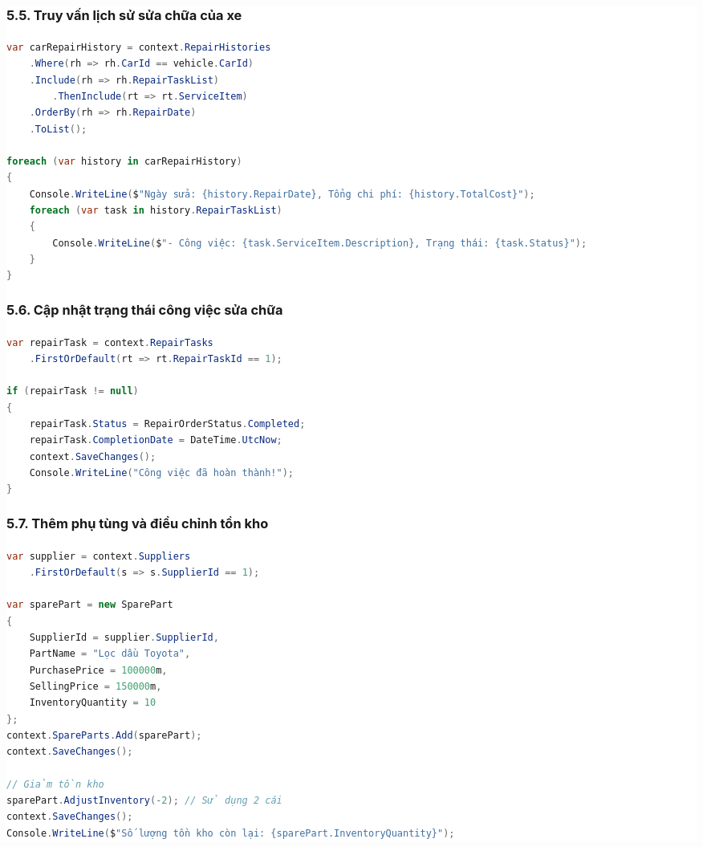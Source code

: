 ```csharp
```

### 5.5. Truy vấn lịch sử sửa chữa của xe

```csharp
var carRepairHistory = context.RepairHistories
    .Where(rh => rh.CarId == vehicle.CarId)
    .Include(rh => rh.RepairTaskList)
        .ThenInclude(rt => rt.ServiceItem)
    .OrderBy(rh => rh.RepairDate)
    .ToList();

foreach (var history in carRepairHistory)
{
    Console.WriteLine($"Ngày sửa: {history.RepairDate}, Tổng chi phí: {history.TotalCost}");
    foreach (var task in history.RepairTaskList)
    {
        Console.WriteLine($"- Công việc: {task.ServiceItem.Description}, Trạng thái: {task.Status}");
    }
}
```

### 5.6. Cập nhật trạng thái công việc sửa chữa

```csharp
var repairTask = context.RepairTasks
    .FirstOrDefault(rt => rt.RepairTaskId == 1);

if (repairTask != null)
{
    repairTask.Status = RepairOrderStatus.Completed;
    repairTask.CompletionDate = DateTime.UtcNow;
    context.SaveChanges();
    Console.WriteLine("Công việc đã hoàn thành!");
}
```

### 5.7. Thêm phụ tùng và điều chỉnh tồn kho

```csharp
var supplier = context.Suppliers
    .FirstOrDefault(s => s.SupplierId == 1);

var sparePart = new SparePart
{
    SupplierId = supplier.SupplierId,
    PartName = "Lọc dầu Toyota",
    PurchasePrice = 100000m,
    SellingPrice = 150000m,
    InventoryQuantity = 10
};
context.SpareParts.Add(sparePart);
context.SaveChanges();

// Giảm tồn kho
sparePart.AdjustInventory(-2); // Sử dụng 2 cái
context.SaveChanges();
Console.WriteLine($"Số lượng tồn kho còn lại: {sparePart.InventoryQuantity}");
```

